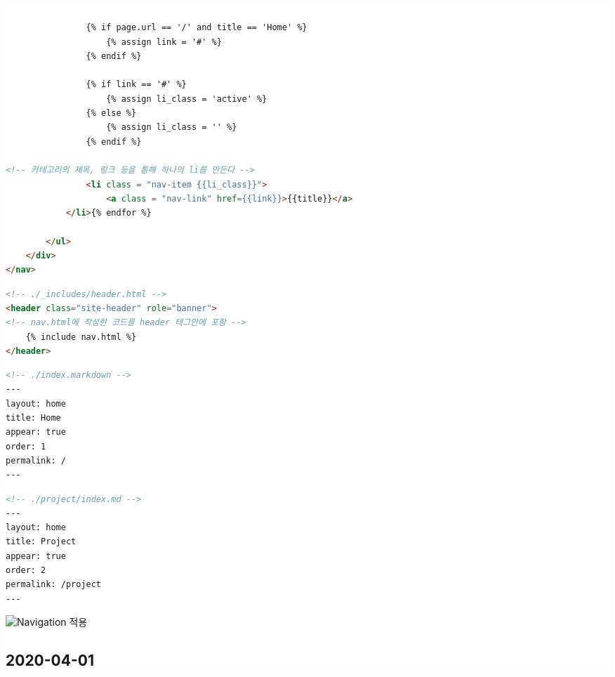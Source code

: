 ```html

				{% if page.url == '/' and title == 'Home' %}
					{% assign link = '#' %}
				{% endif %}

				{% if link == '#' %}
					{% assign li_class = 'active' %}
				{% else %}
					{% assign li_class = '' %}
				{% endif %}

<!-- 카테고리의 제목, 링크 등을 통해 하나의 li를 만든다 -->
				<li class = "nav-item {{li_class}}">
					<a class = "nav-link" href={{link}}>{{title}}</a>
			</li>{% endfor %}

		</ul>
	</div>
</nav>
```

```html
<!-- ./_includes/header.html -->
<header class="site-header" role="banner">
<!-- nav.html에 작성한 코드를 header 태그안에 포함 -->
	{% include nav.html %}
</header>
```

```markdown
<!-- ./index.markdown -->
---
layout: home
title: Home
appear: true
order: 1
permalink: /
---
```

```markdown
<!-- ./project/index.md -->
---
layout: home 
title: Project
appear: true
order: 2
permalink: /project
---
```
![Navigation 적용](https://user-images.githubusercontent.com/17156386/78041726-0d202100-73ac-11ea-94fe-5bbead6e969f.png)

## 2020-04-01
